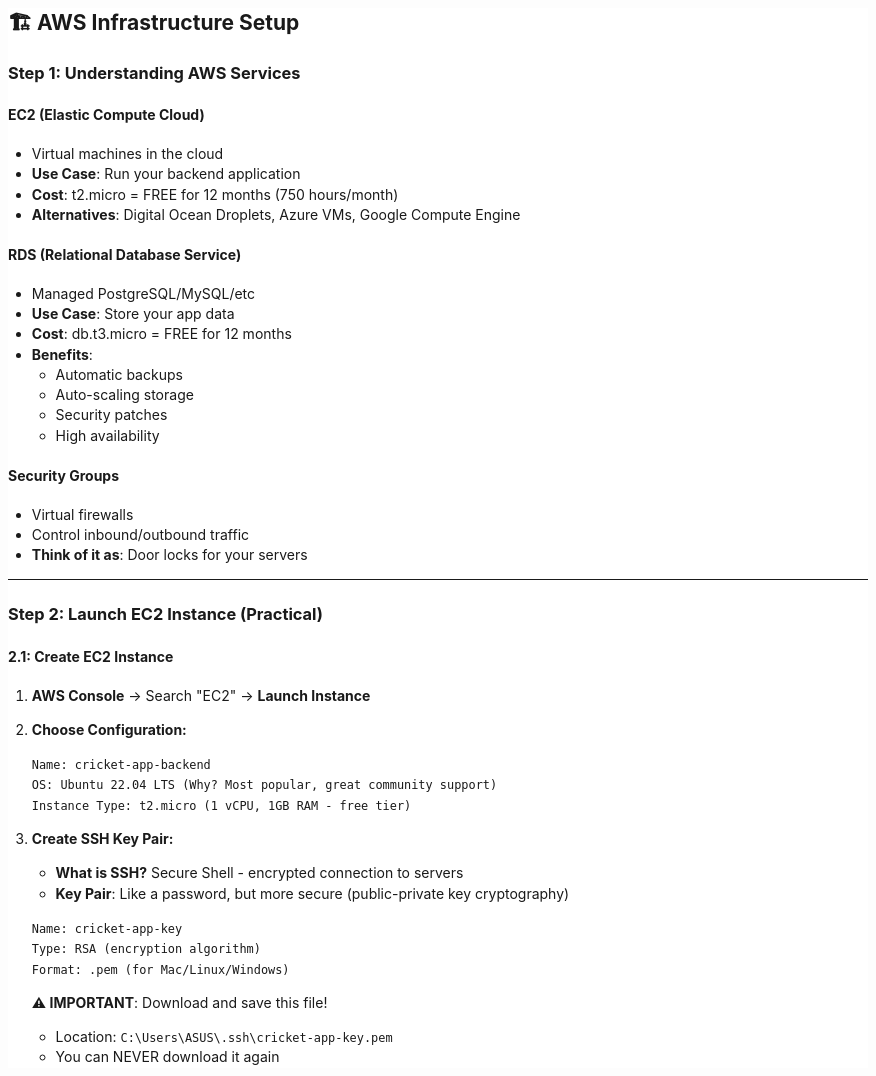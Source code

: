 ## 🏗️ **AWS Infrastructure Setup**

### **Step 1: Understanding AWS Services**

#### **EC2 (Elastic Compute Cloud)**
- Virtual machines in the cloud
- **Use Case**: Run your backend application
- **Cost**: t2.micro = FREE for 12 months (750 hours/month)
- **Alternatives**: Digital Ocean Droplets, Azure VMs, Google Compute Engine

#### **RDS (Relational Database Service)**
- Managed PostgreSQL/MySQL/etc
- **Use Case**: Store your app data
- **Cost**: db.t3.micro = FREE for 12 months
- **Benefits**: 
  - Automatic backups
  - Auto-scaling storage
  - Security patches
  - High availability

#### **Security Groups**
- Virtual firewalls
- Control inbound/outbound traffic
- **Think of it as**: Door locks for your servers

---

### **Step 2: Launch EC2 Instance (Practical)**

#### **2.1: Create EC2 Instance**

1. **AWS Console** → Search "EC2" → **Launch Instance**

2. **Choose Configuration:**
   ```
   Name: cricket-app-backend
   OS: Ubuntu 22.04 LTS (Why? Most popular, great community support)
   Instance Type: t2.micro (1 vCPU, 1GB RAM - free tier)
   ```

3. **Create SSH Key Pair:**
   - **What is SSH?** Secure Shell - encrypted connection to servers
   - **Key Pair**: Like a password, but more secure (public-private key cryptography)
   
   ```
   Name: cricket-app-key
   Type: RSA (encryption algorithm)
   Format: .pem (for Mac/Linux/Windows)
   ```
   
   **⚠️ IMPORTANT**: Download and save this file!
   - Location: `C:\Users\ASUS\.ssh\cricket-app-key.pem`
   - You can NEVER download it again
